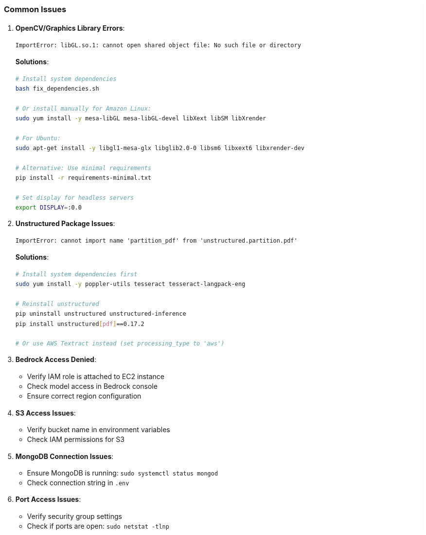 ### Common Issues

1. **OpenCV/Graphics Library Errors**:
   ```
   ImportError: libGL.so.1: cannot open shared object file: No such file or directory
   ```
   **Solutions**:
   ```bash
   # Install system dependencies
   bash fix_dependencies.sh
   
   # Or install manually for Amazon Linux:
   sudo yum install -y mesa-libGL mesa-libGL-devel libXext libSM libXrender
   
   # For Ubuntu:
   sudo apt-get install -y libgl1-mesa-glx libglib2.0-0 libsm6 libxext6 libxrender-dev
   
   # Alternative: Use minimal requirements
   pip install -r requirements-minimal.txt
   
   # Set display for headless servers
   export DISPLAY=:0.0
   ```

2. **Unstructured Package Issues**:
   ```
   ImportError: cannot import name 'partition_pdf' from 'unstructured.partition.pdf'
   ```
   **Solutions**:
   ```bash
   # Install system dependencies first
   sudo yum install -y poppler-utils tesseract tesseract-langpack-eng
   
   # Reinstall unstructured
   pip uninstall unstructured unstructured-inference
   pip install unstructured[pdf]==0.17.2
   
   # Or use AWS Textract instead (set processing_type to 'aws')
   ```

3. **Bedrock Access Denied**:
   - Verify IAM role is attached to EC2 instance
   - Check model access in Bedrock console
   - Ensure correct region configuration

4. **S3 Access Issues**:
   - Verify bucket name in environment variables
   - Check IAM permissions for S3

5. **MongoDB Connection Issues**:
   - Ensure MongoDB is running: `sudo systemctl status mongod`
   - Check connection string in `.env`

6. **Port Access Issues**:
   - Verify security group settings
   - Check if ports are open: `sudo netstat -tlnp`
